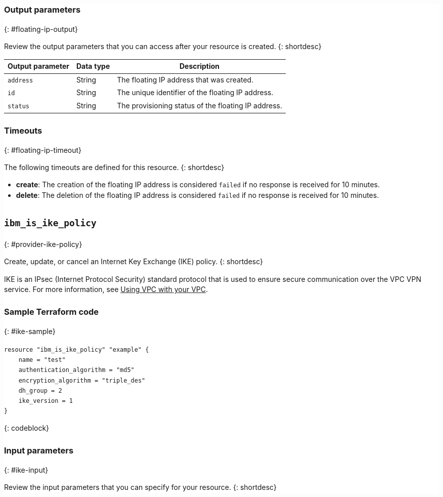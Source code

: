 ### Output parameters
{: #floating-ip-output}

Review the output parameters that you can access after your resource is created. 
{: shortdesc}

| Output parameter | Data type | Description |
| ------------- |-------------| -------------- |
| `address` | String | The floating IP address that was created. | 
| `id` | String | The unique identifier of the floating IP address. | 
| `status` | String | The provisioning status of the floating IP address. |

### Timeouts
{: #floating-ip-timeout}

The following timeouts are defined for this resource. 
{: shortdesc}

- **create**: The creation of the floating IP address is considered `failed` if no response is received for 10 minutes. 
- **delete**: The deletion of the floating IP address is considered `failed` if no response is received for 10 minutes. 

## `ibm_is_ike_policy`
{: #provider-ike-policy}

Create, update, or cancel an Internet Key Exchange (IKE) policy. 
{: shortdesc}

IKE is an IPsec (Internet Protocol Security) standard protocol that is used to ensure secure communication over the VPC VPN service. For more information, see [Using VPC with your VPC](/docs/vpc-on-classic-network?topic=vpc-on-classic-network---using-vpn-with-your-vpc). 

### Sample Terraform code
{: #ike-sample}

```
resource "ibm_is_ike_policy" "example" {
    name = "test"
    authentication_algorithm = "md5"
    encryption_algorithm = "triple_des"
    dh_group = 2
    ike_version = 1
}
```
{: codeblock}

### Input parameters
{: #ike-input}

Review the input parameters that you can specify for your resource. 
{: shortdesc}
